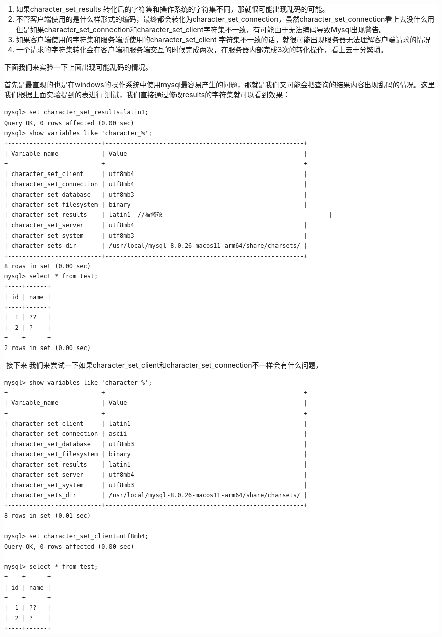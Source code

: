 1. 如果character_set_results 转化后的字符集和操作系统的字符集不同，那就很可能出现乱码的可能。
2. 不管客户端使用的是什么样形式的编码，最终都会转化为character_set_connection，虽然character_set_connection看上去没什么用但是如果character_set_connection和character_set_client字符集不一致，有可能由于无法编码导致Mysql出现警告。
3. 如果客户端使用的字符集和服务端所使用的character_set_client 字符集不一致的话，就很可能出现服务器无法理解客户端请求的情况
4. 一个请求的字符集转化会在客户端和服务端交互的时候完成两次，在服务器内部完成3次的转化操作，看上去十分繁琐。

下面我们来实验一下上面出现可能乱码的情况。

​	首先是最直观的也是在windows的操作系统中使用mysql最容易产生的问题，那就是我们又可能会把查询的结果内容出现乱码的情况。这里我们根据上面实验提到的表进行 测试，我们直接通过修改results的字符集就可以看到效果：

```mysql
mysql> set character_set_results=latin1;
Query OK, 0 rows affected (0.00 sec)
mysql> show variables like 'character_%';
+--------------------------+-------------------------------------------------------+
| Variable_name            | Value                                                 |
+--------------------------+-------------------------------------------------------+
| character_set_client     | utf8mb4                                               |
| character_set_connection | utf8mb4                                               |
| character_set_database   | utf8mb3                                               |
| character_set_filesystem | binary                                                |
| character_set_results    | latin1  //被修改                                              |
| character_set_server     | utf8mb4                                               |
| character_set_system     | utf8mb3                                               |
| character_sets_dir       | /usr/local/mysql-8.0.26-macos11-arm64/share/charsets/ |
+--------------------------+-------------------------------------------------------+
8 rows in set (0.00 sec)
mysql> select * from test;
+----+------+
| id | name |
+----+------+
|  1 | ??   |
|  2 | ?    |
+----+------+
2 rows in set (0.00 sec)
```

​	接下来 我们来尝试一下如果character_set_client和character_set_connection不一样会有什么问题，

```mysql
mysql> show variables like 'character_%';
+--------------------------+-------------------------------------------------------+
| Variable_name            | Value                                                 |
+--------------------------+-------------------------------------------------------+
| character_set_client     | latin1                                                |
| character_set_connection | ascii                                                 |
| character_set_database   | utf8mb3                                               |
| character_set_filesystem | binary                                                |
| character_set_results    | latin1                                                |
| character_set_server     | utf8mb4                                               |
| character_set_system     | utf8mb3                                               |
| character_sets_dir       | /usr/local/mysql-8.0.26-macos11-arm64/share/charsets/ |
+--------------------------+-------------------------------------------------------+
8 rows in set (0.01 sec)

mysql> set character_set_client=utf8mb4;
Query OK, 0 rows affected (0.00 sec)

mysql> select * from test;
+----+------+
| id | name |
+----+------+
|  1 | ??   |
|  2 | ?    |
+----+------+
```